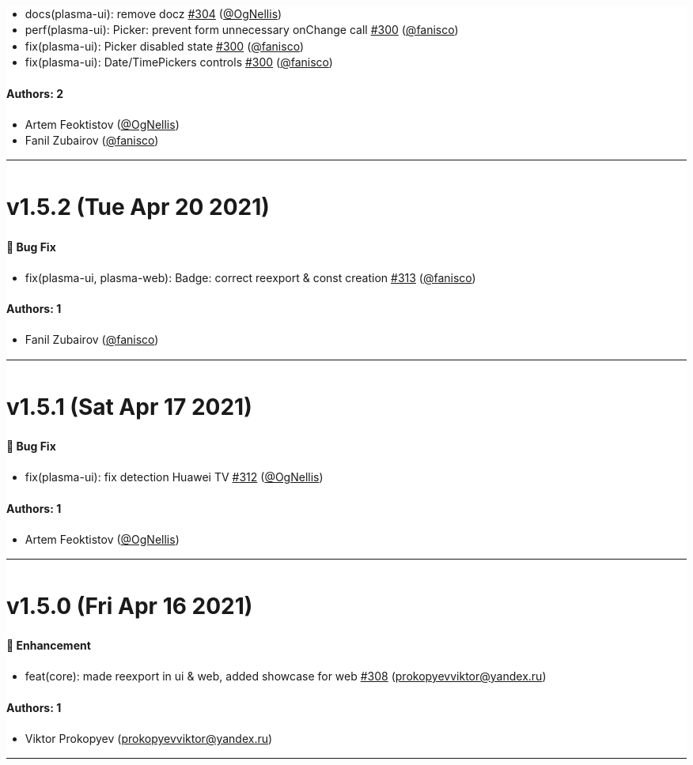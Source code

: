 - docs(plasma-ui): remove docz [#304](https://github.com/salute-developers/plasma/pull/304) ([@OgNellis](https://github.com/OgNellis))
- perf(plasma-ui): Picker: prevent form unnecessary onChange call [#300](https://github.com/salute-developers/plasma/pull/300) ([@fanisco](https://github.com/fanisco))
- fix(plasma-ui): Picker disabled state [#300](https://github.com/salute-developers/plasma/pull/300) ([@fanisco](https://github.com/fanisco))
- fix(plasma-ui): Date/TimePickers controls [#300](https://github.com/salute-developers/plasma/pull/300) ([@fanisco](https://github.com/fanisco))

#### Authors: 2

- Artem Feoktistov ([@OgNellis](https://github.com/OgNellis))
- Fanil Zubairov ([@fanisco](https://github.com/fanisco))

---

# v1.5.2 (Tue Apr 20 2021)

#### 🐛 Bug Fix

- fix(plasma-ui, plasma-web): Badge: correct reexport & const creation [#313](https://github.com/salute-developers/plasma/pull/313) ([@fanisco](https://github.com/fanisco))

#### Authors: 1

- Fanil Zubairov ([@fanisco](https://github.com/fanisco))

---

# v1.5.1 (Sat Apr 17 2021)

#### 🐛 Bug Fix

- fix(plasma-ui): fix detection Huawei TV [#312](https://github.com/salute-developers/plasma/pull/312) ([@OgNellis](https://github.com/OgNellis))

#### Authors: 1

- Artem Feoktistov ([@OgNellis](https://github.com/OgNellis))

---

# v1.5.0 (Fri Apr 16 2021)

#### 🚀 Enhancement

- feat(core): made reexport in ui & web, added showcase for web [#308](https://github.com/salute-developers/plasma/pull/308) (prokopyevviktor@yandex.ru)

#### Authors: 1

- Viktor Prokopyev (prokopyevviktor@yandex.ru)

---